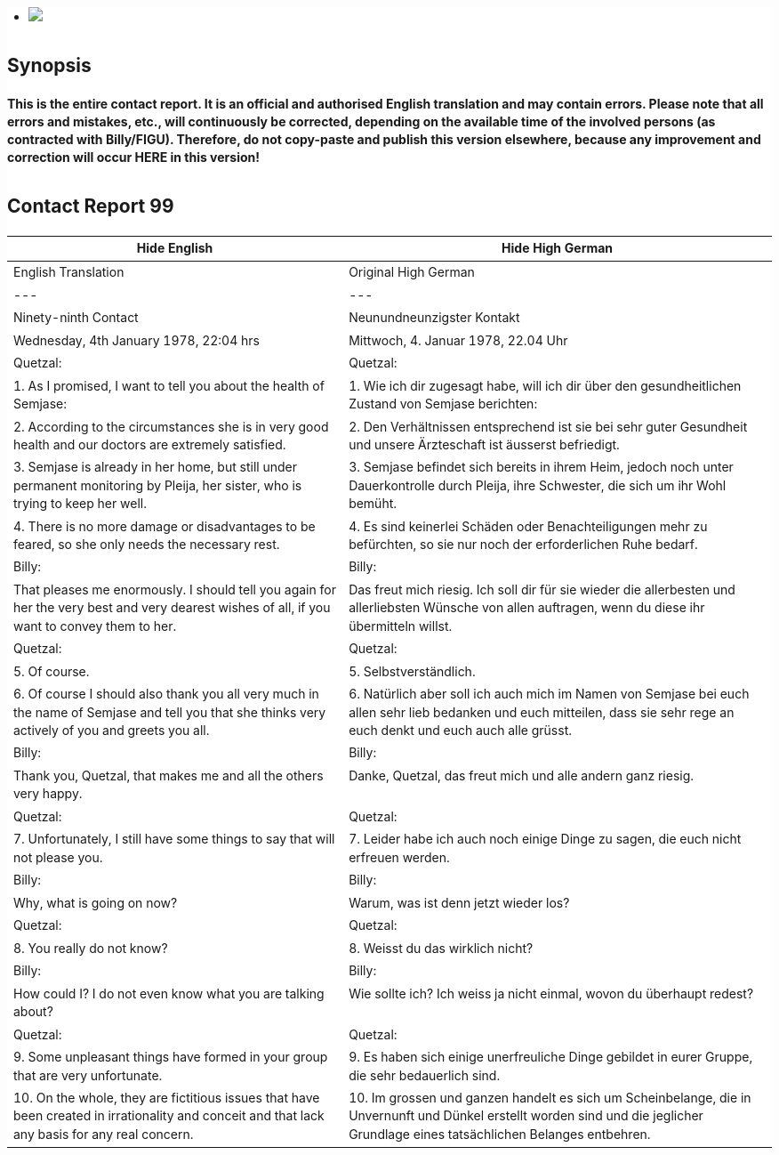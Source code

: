 
  * [![](https://www.futureofmankind.co.uk/w/images/thumb/b/ba/Kontakberichte_Block_3_Front_Cover.jpg/160px-Kontakberichte_Block_3_Front_Cover.jpg)](https://www.futureofmankind.co.uk/Billy_Meier/<https:/www.futureofmankind.co.uk/w/images/b/ba/Kontakberichte_Block_3_Front_Cover.jpg>)


## Synopsis
**This is the entire contact report. It is an official and authorised English translation and may contain errors. Please note that all errors and mistakes, etc., will continuously be corrected, depending on the available time of the involved persons (as contracted with Billy/FIGU). Therefore, do not copy-paste and publish this version elsewhere, because any improvement and correction will occur HERE in this version!**
## Contact Report 99
Hide English | Hide High German  
---|---  
English Translation | Original High German  
---|---  
Ninety-ninth Contact  | Neunundneunzigster Kontakt   
Wednesday, 4th January 1978, 22:04 hrs  | Mittwoch, 4. Januar 1978, 22.04 Uhr   
Quetzal:  | Quetzal:   
1. As I promised, I want to tell you about the health of Semjase:  | 1. Wie ich dir zugesagt habe, will ich dir über den gesundheitlichen Zustand von Semjase berichten:   
2. According to the circumstances she is in very good health and our doctors are extremely satisfied.  | 2. Den Verhältnissen entsprechend ist sie bei sehr guter Gesundheit und unsere Ärzteschaft ist äusserst befriedigt.   
3. Semjase is already in her home, but still under permanent monitoring by Pleija, her sister, who is trying to keep her well.  | 3. Semjase befindet sich bereits in ihrem Heim, jedoch noch unter Dauerkontrolle durch Pleija, ihre Schwester, die sich um ihr Wohl bemüht.   
4. There is no more damage or disadvantages to be feared, so she only needs the necessary rest.  | 4. Es sind keinerlei Schäden oder Benachteiligungen mehr zu befürchten, so sie nur noch der erforderlichen Ruhe bedarf.   
Billy:  | Billy:   
That pleases me enormously. I should tell you again for her the very best and very dearest wishes of all, if you want to convey them to her.  | Das freut mich riesig. Ich soll dir für sie wieder die allerbesten und allerliebsten Wünsche von allen auftragen, wenn du diese ihr übermitteln willst.   
Quetzal:  | Quetzal:   
5. Of course.  | 5. Selbstverständlich.   
6. Of course I should also thank you all very much in the name of Semjase and tell you that she thinks very actively of you and greets you all.  | 6. Natürlich aber soll ich auch mich im Namen von Semjase bei euch allen sehr lieb bedanken und euch mitteilen, dass sie sehr rege an euch denkt und euch auch alle grüsst.   
Billy:  | Billy:   
Thank you, Quetzal, that makes me and all the others very happy.  | Danke, Quetzal, das freut mich und alle andern ganz riesig.   
Quetzal:  | Quetzal:   
7. Unfortunately, I still have some things to say that will not please you.  | 7. Leider habe ich auch noch einige Dinge zu sagen, die euch nicht erfreuen werden.   
Billy:  | Billy:   
Why, what is going on now?  | Warum, was ist denn jetzt wieder los?   
Quetzal:  | Quetzal:   
8. You really do not know?  | 8. Weisst du das wirklich nicht?   
Billy:  | Billy:   
How could I? I do not even know what you are talking about?  | Wie sollte ich? Ich weiss ja nicht einmal, wovon du überhaupt redest?   
Quetzal:  | Quetzal:   
9. Some unpleasant things have formed in your group that are very unfortunate.  | 9. Es haben sich einige unerfreuliche Dinge gebildet in eurer Gruppe, die sehr bedauerlich sind.   
10. On the whole, they are fictitious issues that have been created in irrationality and conceit and that lack any basis for any real concern.  | 10. Im grossen und ganzen handelt es sich um Scheinbelange, die in Unvernunft und Dünkel erstellt worden sind und die jeglicher Grundlage eines tatsächlichen Belanges entbehren.   
